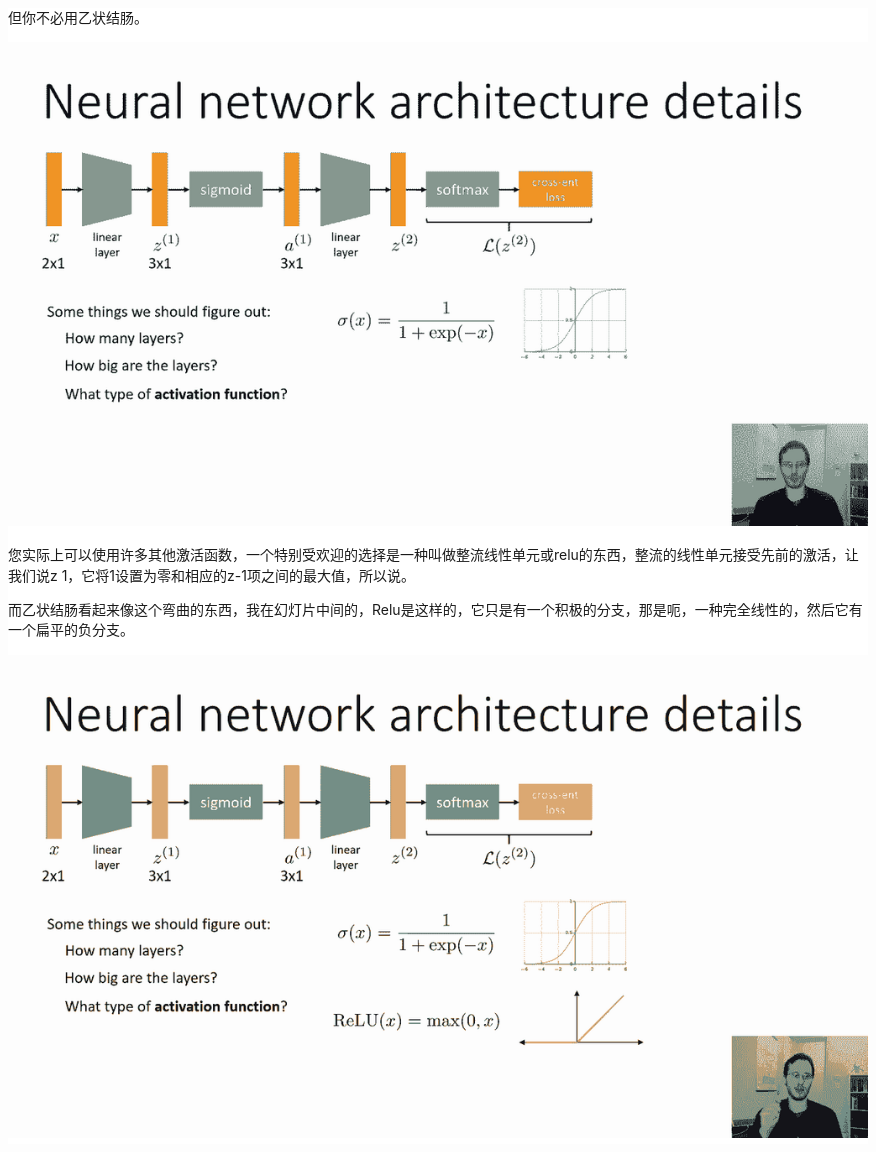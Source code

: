 但你不必用乙状结肠。

![](img/ed3ba4a474c0b75c86ce3721ca627218_13.png)

您实际上可以使用许多其他激活函数，一个特别受欢迎的选择是一种叫做整流线性单元或relu的东西，整流的线性单元接受先前的激活，让我们说z 1，它将1设置为零和相应的z-1项之间的最大值，所以说。

而乙状结肠看起来像这个弯曲的东西，我在幻灯片中间的，Relu是这样的，它只是有一个积极的分支，那是呃，一种完全线性的，然后它有一个扁平的负分支。



![](img/ed3ba4a474c0b75c86ce3721ca627218_15.png)

